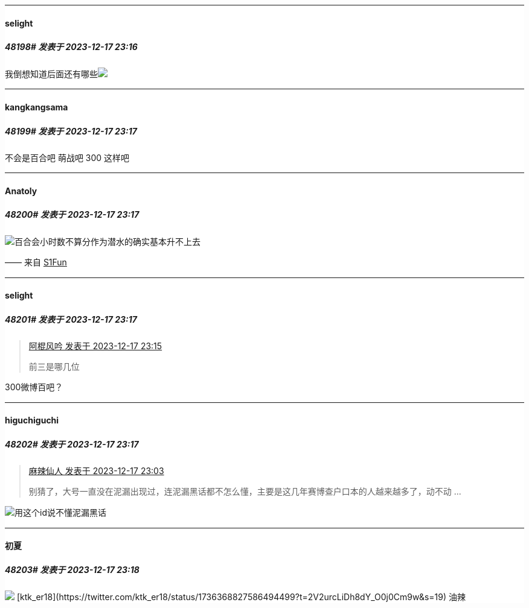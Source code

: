 *****

####  selight  
##### 48198#       发表于 2023-12-17 23:16

我倒想知道后面还有哪些<img src="https://static.saraba1st.com/image/smiley/face2017/067.png" referrerpolicy="no-referrer">

*****

####  kangkangsama  
##### 48199#       发表于 2023-12-17 23:17

不会是百合吧 萌战吧 300 这样吧

*****

####  Anatoly  
##### 48200#       发表于 2023-12-17 23:17

<img src="https://static.saraba1st.com/image/smiley/face2017/009.gif" referrerpolicy="no-referrer">百合会小时数不算分作为潜水的确实基本升不上去

—— 来自 [S1Fun](https://s1fun.koalcat.com)

*****

####  selight  
##### 48201#       发表于 2023-12-17 23:17

<blockquote><a href="httphttps://bbs.saraba1st.com/2b/forum.php?mod=redirect&amp;goto=findpost&amp;pid=63359610&amp;ptid=2157296" target="_blank">阿棍风吟 发表于 2023-12-17 23:15</a>

前三是哪几位</blockquote>
300微博百吧？

*****

####  higuchiguchi  
##### 48202#       发表于 2023-12-17 23:17

<blockquote><a href="httphttps://bbs.saraba1st.com/2b/forum.php?mod=redirect&amp;goto=findpost&amp;pid=63359518&amp;ptid=2157296" target="_blank">麻辣仙人 发表于 2023-12-17 23:03</a>

别猜了，大号一直没在泥漏出现过，连泥漏黑话都不怎么懂，主要是这几年赛博查户口本的人越来越多了，动不动 ...</blockquote>
<img src="https://static.saraba1st.com/image/smiley/face2017/118.png" referrerpolicy="no-referrer">用这个id说不懂泥漏黑话

*****

####  初夏  
##### 48203#       发表于 2023-12-17 23:18

<img src="https://p.sda1.dev/14/3376a007a3a97adfb4e49143a517f890/CMP_20231217231351997.jpg" referrerpolicy="no-referrer">
[ktk_er18](https://twitter.com/ktk_er18/status/1736368827586494499?t=2V2urcLiDh8dY_O0j0Cm9w&amp;s=19)
油辣
